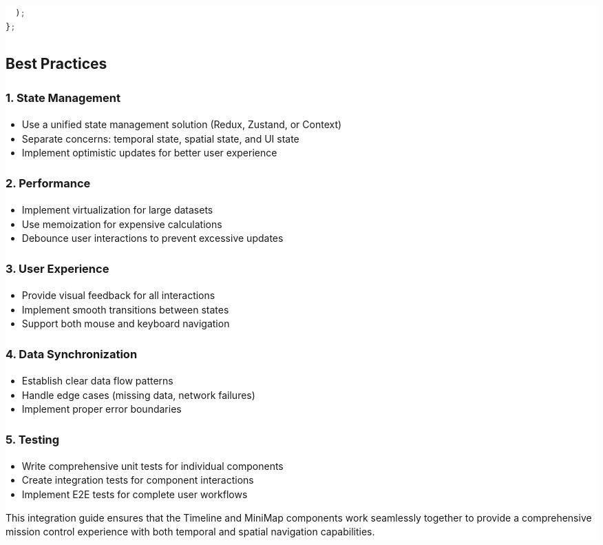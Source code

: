 ```typescript
  );
};
```

## Best Practices

### 1. State Management
- Use a unified state management solution (Redux, Zustand, or Context)
- Separate concerns: temporal state, spatial state, and UI state
- Implement optimistic updates for better user experience

### 2. Performance
- Implement virtualization for large datasets
- Use memoization for expensive calculations
- Debounce user interactions to prevent excessive updates

### 3. User Experience
- Provide visual feedback for all interactions
- Implement smooth transitions between states
- Support both mouse and keyboard navigation

### 4. Data Synchronization
- Establish clear data flow patterns
- Handle edge cases (missing data, network failures)
- Implement proper error boundaries

### 5. Testing
- Write comprehensive unit tests for individual components
- Create integration tests for component interactions
- Implement E2E tests for complete user workflows

This integration guide ensures that the Timeline and MiniMap components work seamlessly together to provide a comprehensive mission control experience with both temporal and spatial navigation capabilities.